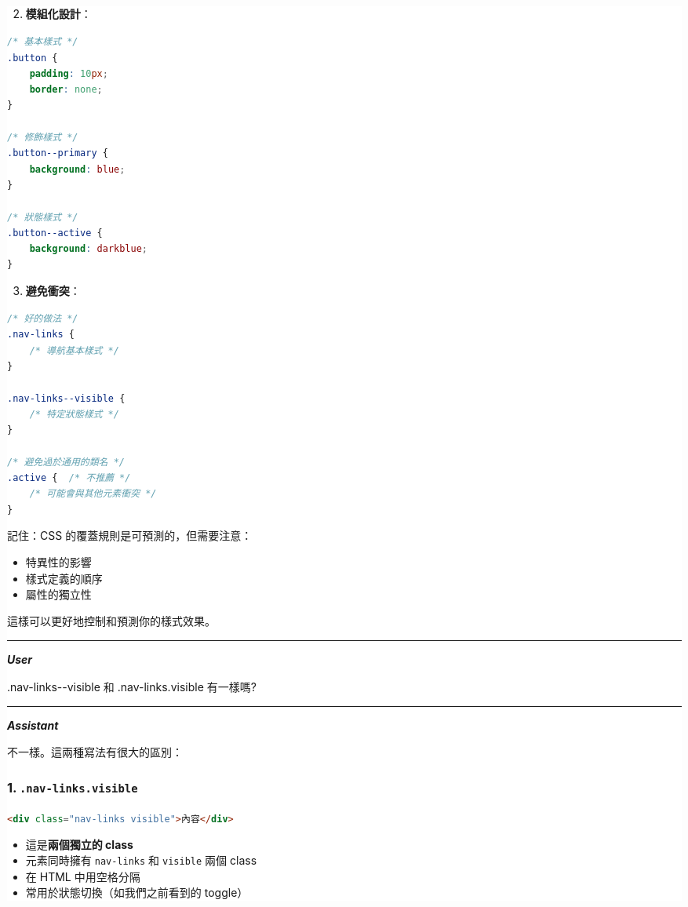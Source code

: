 2. **模組化設計**：
```css
/* 基本樣式 */
.button {
    padding: 10px;
    border: none;
}

/* 修飾樣式 */
.button--primary {
    background: blue;
}

/* 狀態樣式 */
.button--active {
    background: darkblue;
}
```

3. **避免衝突**：
```css
/* 好的做法 */
.nav-links {
    /* 導航基本樣式 */
}

.nav-links--visible {
    /* 特定狀態樣式 */
}

/* 避免過於通用的類名 */
.active {  /* 不推薦 */
    /* 可能會與其他元素衝突 */
}
```

記住：CSS 的覆蓋規則是可預測的，但需要注意：
- 特異性的影響
- 樣式定義的順序
- 屬性的獨立性

這樣可以更好地控制和預測你的樣式效果。

---

_**User**_

.nav-links--visible 和 .nav-links.visible  有一樣嗎?

---

_**Assistant**_

不一樣。這兩種寫法有很大的區別：

### 1. `.nav-links.visible`
```html
<div class="nav-links visible">內容</div>
```
- 這是**兩個獨立的 class**
- 元素同時擁有 `nav-links` 和 `visible` 兩個 class
- 在 HTML 中用空格分隔
- 常用於狀態切換（如我們之前看到的 toggle）
